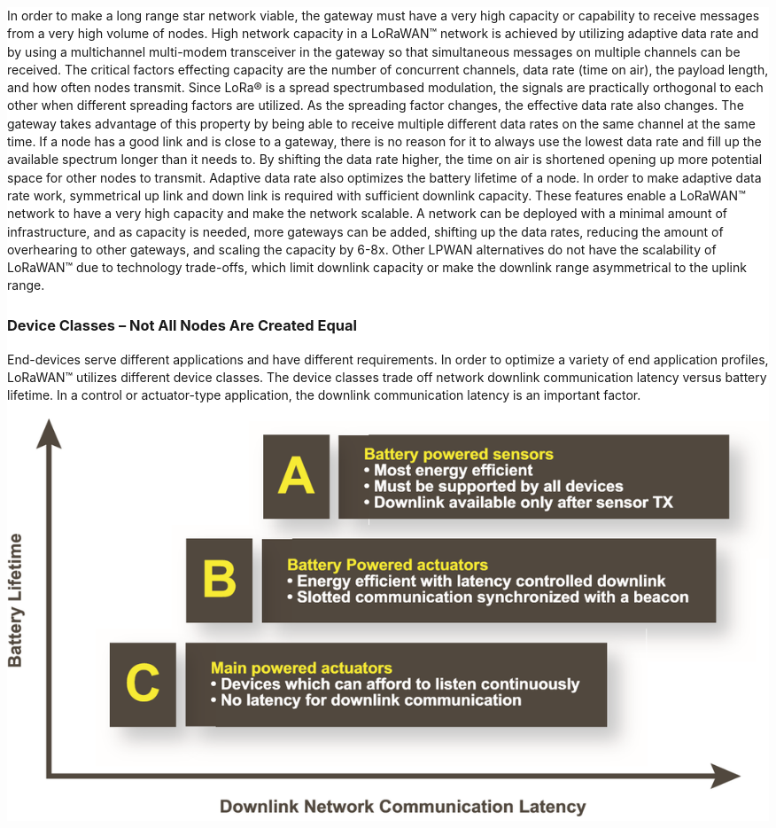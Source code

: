 In order to make a long range star network viable, the gateway must have a very high capacity or capability to receive messages from a very high volume of nodes. High network capacity in a LoRaWAN™ network is achieved by utilizing adaptive data rate and by using a multichannel multi-modem transceiver in the gateway so that simultaneous messages on multiple channels can be received. The critical factors effecting capacity are the number of concurrent channels, data rate \(time on air\), the payload length, and how often nodes transmit. Since LoRa® is a spread spectrumbased modulation, the signals are practically orthogonal to each other when different spreading factors are utilized. As the spreading factor changes, the effective data rate also changes. The gateway takes advantage of this property by being able to receive multiple different data rates on the same channel at the same time. If a node has a good link and is close to a gateway, there is no reason for it to always use the lowest data rate and fill up the available spectrum longer than it needs to. By shifting the data rate higher, the time on air is shortened opening up more potential space for other nodes to transmit. Adaptive data rate also optimizes the battery lifetime of a node. In order to make adaptive data rate work, symmetrical up link and down link is required with sufficient downlink capacity. These features enable a LoRaWAN™ network to have a very high capacity and make the network scalable. A network can be deployed with a minimal amount of infrastructure, and as capacity is needed, more gateways can be added, shifting up the data rates, reducing the amount of overhearing to other gateways, and scaling the capacity by 6-8x. Other LPWAN alternatives do not have the scalability of LoRaWAN™ due to technology trade-offs, which limit downlink capacity or make the downlink range asymmetrical to the uplink range.

### **Device Classes – Not All Nodes Are Created Equal**

End-devices serve different applications and have different requirements. In order to optimize a variety of end application profiles, LoRaWAN™ utilizes different device classes. The device classes trade off network downlink communication latency versus battery lifetime. In a control or actuator-type application, the downlink communication latency is an important factor.

![](../../../../.gitbook/assets/7.png)
